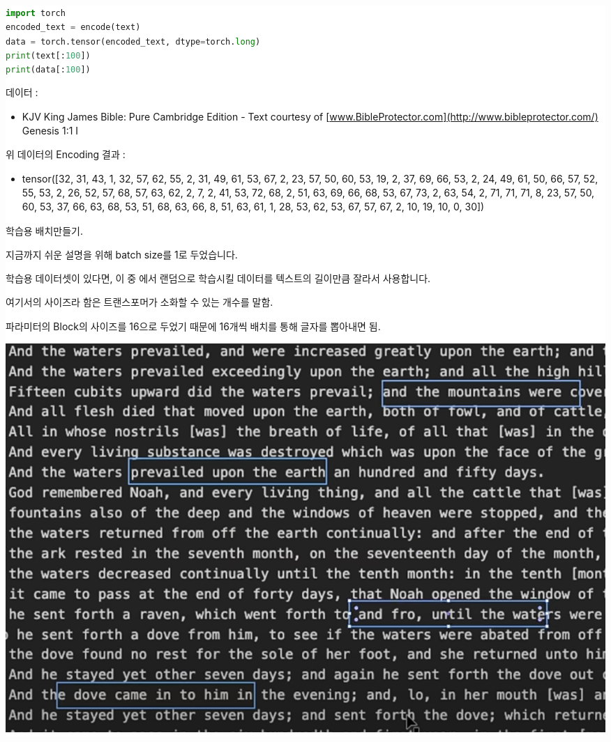 ```python
import torch
encoded_text = encode(text)
data = torch.tensor(encoded_text, dtype=torch.long)
print(text[:100])
print(data[:100])
```

데이터 : 

- KJV
King James Bible: Pure Cambridge Edition - Text courtesy of [www.BibleProtector.com](http://www.bibleprotector.com/)
Genesis 1:1	I

위 데이터의 Encoding 결과 : 

- tensor([32, 31, 43,  1, 32, 57, 62, 55,  2, 31, 49, 61, 53, 67,  2, 23, 57, 50,
60, 53, 19,  2, 37, 69, 66, 53,  2, 24, 49, 61, 50, 66, 57, 52, 55, 53,
2, 26, 52, 57, 68, 57, 63, 62,  2,  7,  2, 41, 53, 72, 68,  2, 51, 63,
69, 66, 68, 53, 67, 73,  2, 63, 54,  2, 71, 71, 71,  8, 23, 57, 50, 60,
53, 37, 66, 63, 68, 53, 51, 68, 63, 66,  8, 51, 63, 61,  1, 28, 53, 62,
53, 67, 57, 67,  2, 10, 19, 10,  0, 30])

학습용 배치만들기.

지금까지 쉬운 설명을 위해 batch size를 1로 두었습니다. 

학습용 데이터셋이 있다면, 이 중 에서 랜덤으로 학습시킬 데이터를 텍스트의 길이만큼 잘라서 사용합니다.

여기서의 사이즈라 함은 트랜스포머가 소화할 수 있는 개수를 말함.

파라미터의 Block의 사이즈를 16으로 두었기 때문에 16개씩 배치를 통해 글자를 뽑아내면 됨.

![image.png](/assets/transformer/11_char_level_GPT(_Self_Attention_Masked_Multi_Head_Attention)/image_4.png)
